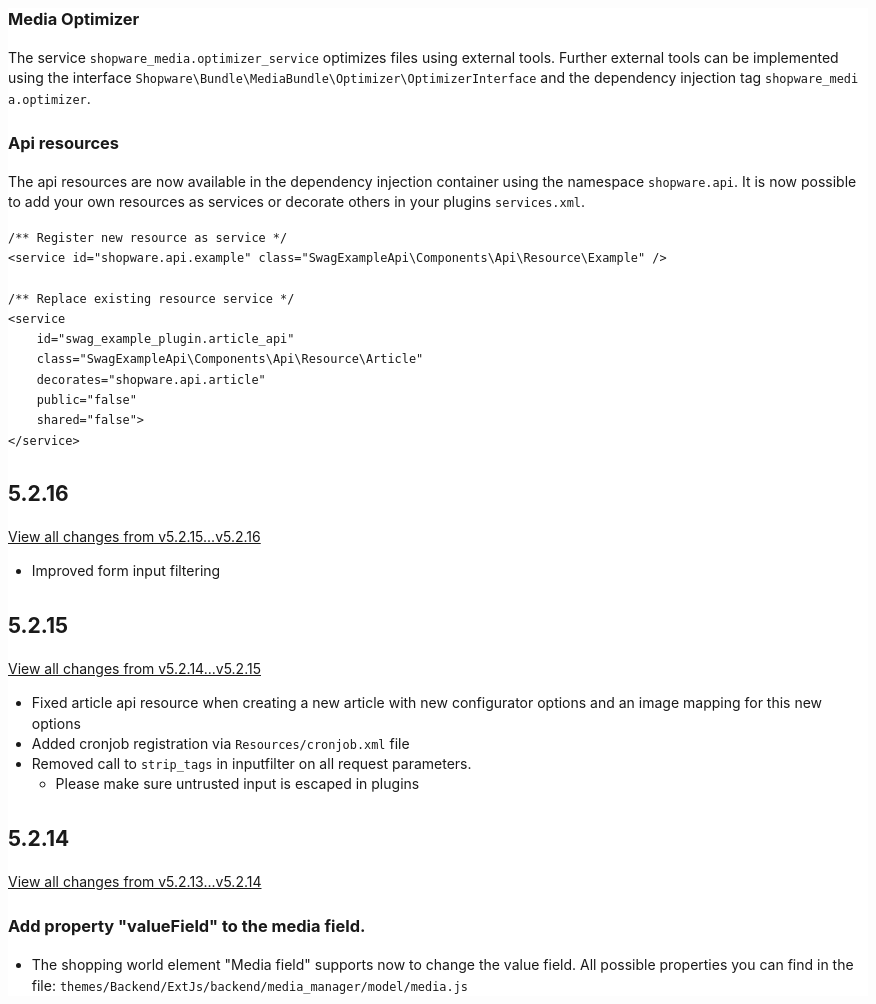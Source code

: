 ### Media Optimizer

The service `shopware_media.optimizer_service` optimizes files using external tools. Further external tools can be implemented using the interface `Shopware\Bundle\MediaBundle\Optimizer\OptimizerInterface` and the dependency injection tag `shopware_media.optimizer`.

### Api resources
The api resources are now available in the dependency injection container using the namespace `shopware.api`. It is now possible to add your own resources as services or decorate others in your plugins `services.xml`.
```
/** Register new resource as service */
<service id="shopware.api.example" class="SwagExampleApi\Components\Api\Resource\Example" />

/** Replace existing resource service */
<service 
    id="swag_example_plugin.article_api"
    class="SwagExampleApi\Components\Api\Resource\Article"
    decorates="shopware.api.article"
    public="false"
    shared="false">
</service>
```

## 5.2.16

[View all changes from v5.2.15...v5.2.16](https://github.com/shopware/shopware/compare/v5.2.15...v5.2.16)

* Improved form input filtering

## 5.2.15

[View all changes from v5.2.14...v5.2.15](https://github.com/shopware/shopware/compare/v5.2.14...v5.2.15)

* Fixed article api resource when creating a new article with new configurator options and an image mapping for this new options
* Added cronjob registration via `Resources/cronjob.xml` file
* Removed call to `strip_tags` in inputfilter on all request parameters.
    * Please make sure untrusted input is escaped in plugins 

## 5.2.14

[View all changes from v5.2.13...v5.2.14](https://github.com/shopware/shopware/compare/v5.2.13...v5.2.14)

### Add property "valueField" to the media field.
* The shopping world element "Media field" supports now to change the value field. All possible properties you can find in the file: `themes/Backend/ExtJs/backend/media_manager/model/media.js`
